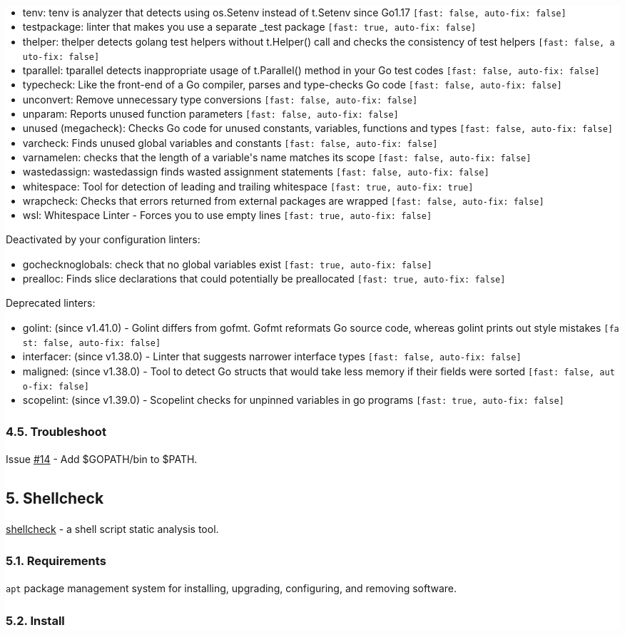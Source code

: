   - tenv: tenv is analyzer that detects using os.Setenv instead of t.Setenv since Go1.17 `[fast: false, auto-fix: false]`
  - testpackage: linter that makes you use a separate \_test package `[fast: true, auto-fix: false]`
  - thelper: thelper detects golang test helpers without t.Helper() call and checks the consistency of test helpers `[fast: false, auto-fix: false]`
  - tparallel: tparallel detects inappropriate usage of t.Parallel() method in your Go test codes `[fast: false, auto-fix: false]`
  - typecheck: Like the front-end of a Go compiler, parses and type-checks Go code `[fast: false, auto-fix: false]`
  - unconvert: Remove unnecessary type conversions `[fast: false, auto-fix: false]`
  - unparam: Reports unused function parameters `[fast: false, auto-fix: false]`
  - unused (megacheck): Checks Go code for unused constants, variables, functions and types `[fast: false, auto-fix: false]`
  - varcheck: Finds unused global variables and constants `[fast: false, auto-fix: false]`
  - varnamelen: checks that the length of a variable's name matches its scope `[fast: false, auto-fix: false]`
  - wastedassign: wastedassign finds wasted assignment statements `[fast: false, auto-fix: false]`
  - whitespace: Tool for detection of leading and trailing whitespace `[fast: true, auto-fix: true]`
  - wrapcheck: Checks that errors returned from external packages are wrapped `[fast: false, auto-fix: false]`
  - wsl: Whitespace Linter - Forces you to use empty lines `[fast: true, auto-fix: false]`

  Deactivated by your configuration linters:

  - gochecknoglobals: check that no global variables exist `[fast: true, auto-fix: false]`
  - prealloc: Finds slice declarations that could potentially be preallocated `[fast: true, auto-fix: false]`

  Deprecated linters:

  - golint: (since v1.41.0) - Golint differs from gofmt. Gofmt reformats Go source code, whereas golint prints out style mistakes `[fast: false, auto-fix: false]`
  - interfacer: (since v1.38.0) - Linter that suggests narrower interface types `[fast: false, auto-fix: false]`
  - maligned: (since v1.38.0) - Tool to detect Go structs that would take less memory if their fields were sorted `[fast: false, auto-fix: false]`
  - scopelint: (since v1.39.0) - Scopelint checks for unpinned variables in go programs `[fast: true, auto-fix: false]`

### 4.5. Troubleshoot

Issue [#14](https://github.com/actions/setup-go/issues/14) - Add $GOPATH/bin to $PATH.

## 5. Shellcheck

[shellcheck](https://github.com/koalaman/shellcheck) - a shell script static analysis tool.

### 5.1. Requirements

`apt` package management system for installing, upgrading, configuring, and removing software.

### 5.2. Install

